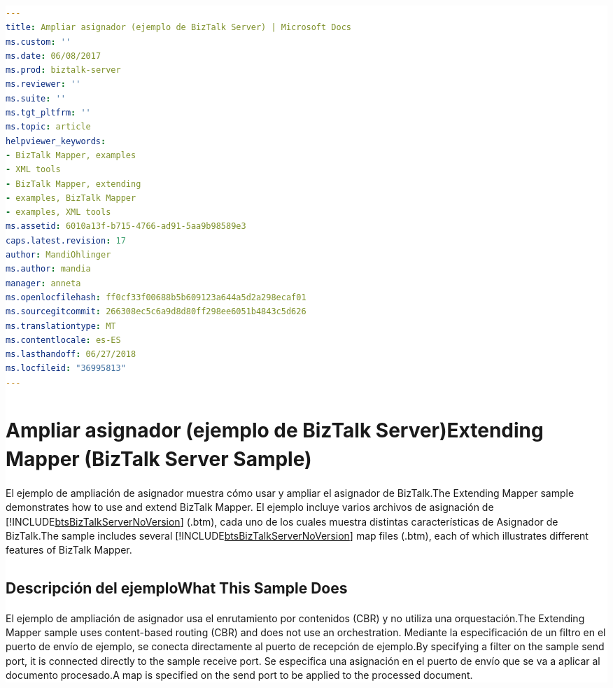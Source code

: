 ```yaml
---
title: Ampliar asignador (ejemplo de BizTalk Server) | Microsoft Docs
ms.custom: ''
ms.date: 06/08/2017
ms.prod: biztalk-server
ms.reviewer: ''
ms.suite: ''
ms.tgt_pltfrm: ''
ms.topic: article
helpviewer_keywords:
- BizTalk Mapper, examples
- XML tools
- BizTalk Mapper, extending
- examples, BizTalk Mapper
- examples, XML tools
ms.assetid: 6010a13f-b715-4766-ad91-5aa9b98589e3
caps.latest.revision: 17
author: MandiOhlinger
ms.author: mandia
manager: anneta
ms.openlocfilehash: ff0cf33f00688b5b609123a644a5d2a298ecaf01
ms.sourcegitcommit: 266308ec5c6a9d8d80ff298ee6051b4843c5d626
ms.translationtype: MT
ms.contentlocale: es-ES
ms.lasthandoff: 06/27/2018
ms.locfileid: "36995813"
---
```

# <a name="extending-mapper-biztalk-server-sample"></a><span data-ttu-id="657d3-102">Ampliar asignador (ejemplo de BizTalk Server)</span><span class="sxs-lookup"><span data-stu-id="657d3-102">Extending Mapper (BizTalk Server Sample)</span></span>
<span data-ttu-id="657d3-103">El ejemplo de ampliación de asignador muestra cómo usar y ampliar el asignador de BizTalk.</span><span class="sxs-lookup"><span data-stu-id="657d3-103">The Extending Mapper sample demonstrates how to use and extend BizTalk Mapper.</span></span> <span data-ttu-id="657d3-104">El ejemplo incluye varios archivos de asignación de [!INCLUDE[btsBizTalkServerNoVersion](../includes/btsbiztalkservernoversion-md.md)] (.btm), cada uno de los cuales muestra distintas características de Asignador de BizTalk.</span><span class="sxs-lookup"><span data-stu-id="657d3-104">The sample includes several [!INCLUDE[btsBizTalkServerNoVersion](../includes/btsbiztalkservernoversion-md.md)] map files (.btm), each of which illustrates different features of BizTalk Mapper.</span></span>  

## <a name="what-this-sample-does"></a><span data-ttu-id="657d3-105">Descripción del ejemplo</span><span class="sxs-lookup"><span data-stu-id="657d3-105">What This Sample Does</span></span>  
 <span data-ttu-id="657d3-106">El ejemplo de ampliación de asignador usa el enrutamiento por contenidos (CBR) y no utiliza una orquestación.</span><span class="sxs-lookup"><span data-stu-id="657d3-106">The Extending Mapper sample uses content-based routing (CBR) and does not use an orchestration.</span></span> <span data-ttu-id="657d3-107">Mediante la especificación de un filtro en el puerto de envío de ejemplo, se conecta directamente al puerto de recepción de ejemplo.</span><span class="sxs-lookup"><span data-stu-id="657d3-107">By specifying a filter on the sample send port, it is connected directly to the sample receive port.</span></span> <span data-ttu-id="657d3-108">Se especifica una asignación en el puerto de envío que se va a aplicar al documento procesado.</span><span class="sxs-lookup"><span data-stu-id="657d3-108">A map is specified on the send port to be applied to the processed document.</span></span>  

